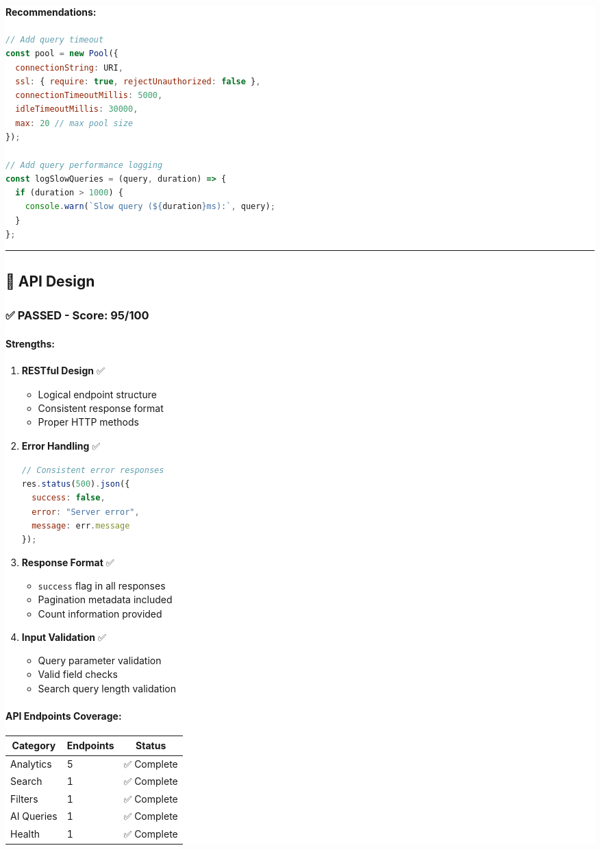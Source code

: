 #### Recommendations:
```javascript
// Add query timeout
const pool = new Pool({
  connectionString: URI,
  ssl: { require: true, rejectUnauthorized: false },
  connectionTimeoutMillis: 5000,
  idleTimeoutMillis: 30000,
  max: 20 // max pool size
});

// Add query performance logging
const logSlowQueries = (query, duration) => {
  if (duration > 1000) {
    console.warn(`Slow query (${duration}ms):`, query);
  }
};
```

---

## 🎯 API Design

### ✅ **PASSED** - Score: 95/100

#### Strengths:
1. **RESTful Design** ✅
   - Logical endpoint structure
   - Consistent response format
   - Proper HTTP methods

2. **Error Handling** ✅
   ```javascript
   // Consistent error responses
   res.status(500).json({ 
     success: false,
     error: "Server error",
     message: err.message 
   });
   ```

3. **Response Format** ✅
   - `success` flag in all responses
   - Pagination metadata included
   - Count information provided

4. **Input Validation** ✅
   - Query parameter validation
   - Valid field checks
   - Search query length validation

#### API Endpoints Coverage:
| Category | Endpoints | Status |
|----------|-----------|--------|
| Analytics | 5 | ✅ Complete |
| Search | 1 | ✅ Complete |
| Filters | 1 | ✅ Complete |
| AI Queries | 1 | ✅ Complete |
| Health | 1 | ✅ Complete |
